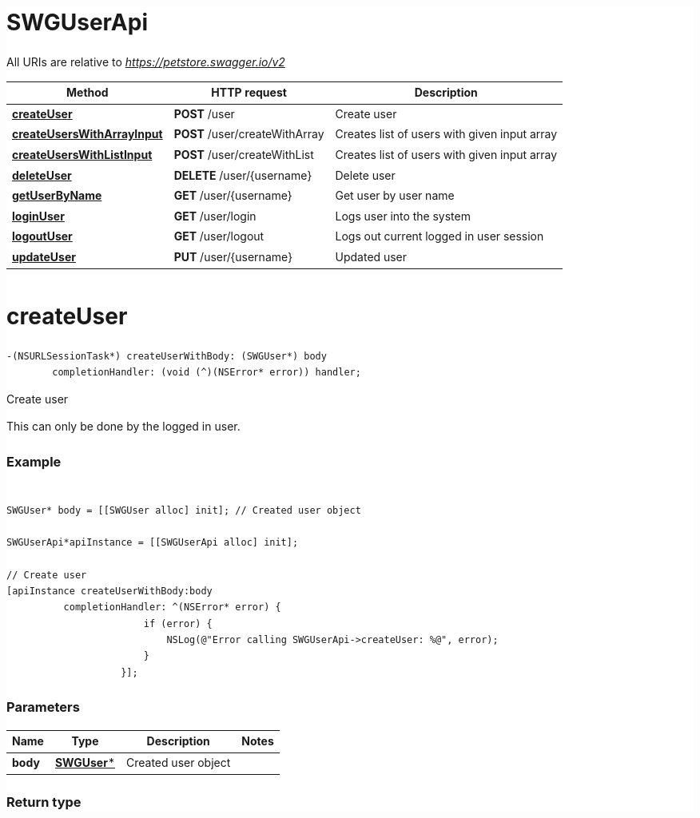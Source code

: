 # SWGUserApi

All URIs are relative to *https://petstore.swagger.io/v2*

Method | HTTP request | Description
------------- | ------------- | -------------
[**createUser**](SWGUserApi.md#createuser) | **POST** /user | Create user
[**createUsersWithArrayInput**](SWGUserApi.md#createuserswitharrayinput) | **POST** /user/createWithArray | Creates list of users with given input array
[**createUsersWithListInput**](SWGUserApi.md#createuserswithlistinput) | **POST** /user/createWithList | Creates list of users with given input array
[**deleteUser**](SWGUserApi.md#deleteuser) | **DELETE** /user/{username} | Delete user
[**getUserByName**](SWGUserApi.md#getuserbyname) | **GET** /user/{username} | Get user by user name
[**loginUser**](SWGUserApi.md#loginuser) | **GET** /user/login | Logs user into the system
[**logoutUser**](SWGUserApi.md#logoutuser) | **GET** /user/logout | Logs out current logged in user session
[**updateUser**](SWGUserApi.md#updateuser) | **PUT** /user/{username} | Updated user


# **createUser**
```objc
-(NSURLSessionTask*) createUserWithBody: (SWGUser*) body
        completionHandler: (void (^)(NSError* error)) handler;
```

Create user

This can only be done by the logged in user.

### Example 
```objc

SWGUser* body = [[SWGUser alloc] init]; // Created user object

SWGUserApi*apiInstance = [[SWGUserApi alloc] init];

// Create user
[apiInstance createUserWithBody:body
          completionHandler: ^(NSError* error) {
                        if (error) {
                            NSLog(@"Error calling SWGUserApi->createUser: %@", error);
                        }
                    }];
```

### Parameters

Name | Type | Description  | Notes
------------- | ------------- | ------------- | -------------
 **body** | [**SWGUser***](SWGUser.md)| Created user object | 

### Return type
